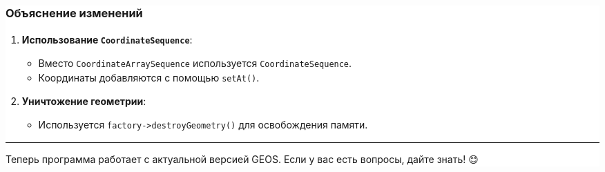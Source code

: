 
### Объяснение изменений

1. **Использование `CoordinateSequence`**:
   - Вместо `CoordinateArraySequence` используется `CoordinateSequence`.
   - Координаты добавляются с помощью `setAt()`.

2. **Уничтожение геометрии**:
   - Используется `factory->destroyGeometry()` для освобождения памяти.

---

Теперь программа работает с актуальной версией GEOS. Если у вас есть вопросы, дайте знать! 😊